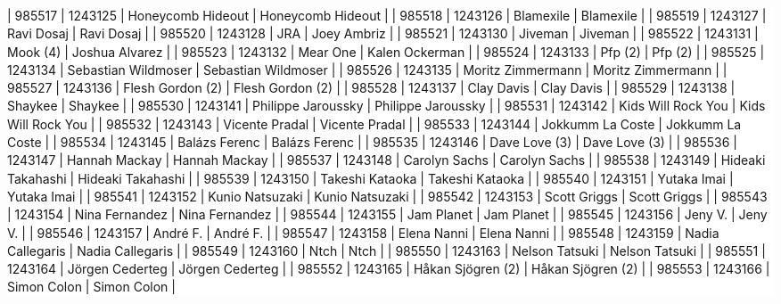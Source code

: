 | 985517 | 1243125 | Honeycomb Hideout | Honeycomb Hideout |
| 985518 | 1243126 | Blamexile | Blamexile |
| 985519 | 1243127 | Ravi Dosaj | Ravi Dosaj |
| 985520 | 1243128 | JRA | Joey Ambriz |
| 985521 | 1243130 | Jiveman | Jiveman |
| 985522 | 1243131 | Mook (4) | Joshua Alvarez |
| 985523 | 1243132 | Mear One | Kalen Ockerman |
| 985524 | 1243133 | Pfp (2) | Pfp (2) |
| 985525 | 1243134 | Sebastian Wildmoser | Sebastian Wildmoser |
| 985526 | 1243135 | Moritz Zimmermann | Moritz Zimmermann |
| 985527 | 1243136 | Flesh Gordon (2) | Flesh Gordon (2) |
| 985528 | 1243137 | Clay Davis | Clay Davis |
| 985529 | 1243138 | Shaykee | Shaykee |
| 985530 | 1243141 | Philippe Jaroussky | Philippe Jaroussky |
| 985531 | 1243142 | Kids Will Rock You | Kids Will Rock You |
| 985532 | 1243143 | Vicente Pradal | Vicente Pradal |
| 985533 | 1243144 | Jokkumm La Coste | Jokkumm La Coste |
| 985534 | 1243145 | Balázs Ferenc | Balázs Ferenc |
| 985535 | 1243146 | Dave Love (3) | Dave Love (3) |
| 985536 | 1243147 | Hannah Mackay | Hannah Mackay |
| 985537 | 1243148 | Carolyn Sachs | Carolyn Sachs |
| 985538 | 1243149 | Hideaki Takahashi | Hideaki Takahashi |
| 985539 | 1243150 | Takeshi Kataoka | Takeshi Kataoka |
| 985540 | 1243151 | Yutaka Imai | Yutaka Imai |
| 985541 | 1243152 | Kunio Natsuzaki | Kunio Natsuzaki |
| 985542 | 1243153 | Scott Griggs | Scott Griggs |
| 985543 | 1243154 | Nina Fernandez | Nina Fernandez |
| 985544 | 1243155 | Jam Planet | Jam Planet |
| 985545 | 1243156 | Jeny V. | Jeny V. |
| 985546 | 1243157 | André F. | André F. |
| 985547 | 1243158 | Elena Nanni | Elena Nanni |
| 985548 | 1243159 | Nadia Callegaris | Nadia Callegaris |
| 985549 | 1243160 | Ntch | Ntch |
| 985550 | 1243163 | Nelson Tatsuki | Nelson Tatsuki |
| 985551 | 1243164 | Jörgen Cederteg | Jörgen Cederteg |
| 985552 | 1243165 | Håkan Sjögren (2) | Håkan Sjögren (2) |
| 985553 | 1243166 | Simon Colon | Simon Colon |